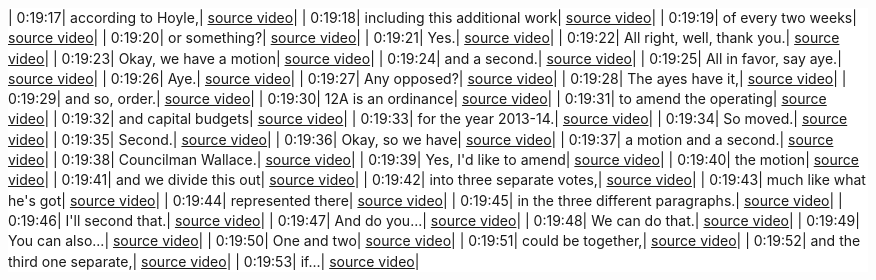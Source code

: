 | 0:19:17| according to Hoyle,| [source video](https://archive.org/details/citycouncilr265140304?start=1157)|
| 0:19:18| including this additional work| [source video](https://archive.org/details/citycouncilr265140304?start=1158)|
| 0:19:19| of every two weeks| [source video](https://archive.org/details/citycouncilr265140304?start=1159)|
| 0:19:20| or something?| [source video](https://archive.org/details/citycouncilr265140304?start=1160)|
| 0:19:21| Yes.| [source video](https://archive.org/details/citycouncilr265140304?start=1161)|
| 0:19:22| All right, well, thank you.| [source video](https://archive.org/details/citycouncilr265140304?start=1162)|
| 0:19:23| Okay, we have a motion| [source video](https://archive.org/details/citycouncilr265140304?start=1163)|
| 0:19:24| and a second.| [source video](https://archive.org/details/citycouncilr265140304?start=1164)|
| 0:19:25| All in favor, say aye.| [source video](https://archive.org/details/citycouncilr265140304?start=1165)|
| 0:19:26| Aye.| [source video](https://archive.org/details/citycouncilr265140304?start=1166)|
| 0:19:27| Any opposed?| [source video](https://archive.org/details/citycouncilr265140304?start=1167)|
| 0:19:28| The ayes have it,| [source video](https://archive.org/details/citycouncilr265140304?start=1168)|
| 0:19:29| and so, order.| [source video](https://archive.org/details/citycouncilr265140304?start=1169)|
| 0:19:30| 12A is an ordinance| [source video](https://archive.org/details/citycouncilr265140304?start=1170)|
| 0:19:31| to amend the operating| [source video](https://archive.org/details/citycouncilr265140304?start=1171)|
| 0:19:32| and capital budgets| [source video](https://archive.org/details/citycouncilr265140304?start=1172)|
| 0:19:33| for the year 2013-14.| [source video](https://archive.org/details/citycouncilr265140304?start=1173)|
| 0:19:34| So moved.| [source video](https://archive.org/details/citycouncilr265140304?start=1174)|
| 0:19:35| Second.| [source video](https://archive.org/details/citycouncilr265140304?start=1175)|
| 0:19:36| Okay, so we have| [source video](https://archive.org/details/citycouncilr265140304?start=1176)|
| 0:19:37| a motion and a second.| [source video](https://archive.org/details/citycouncilr265140304?start=1177)|
| 0:19:38| Councilman Wallace.| [source video](https://archive.org/details/citycouncilr265140304?start=1178)|
| 0:19:39| Yes, I'd like to amend| [source video](https://archive.org/details/citycouncilr265140304?start=1179)|
| 0:19:40| the motion| [source video](https://archive.org/details/citycouncilr265140304?start=1180)|
| 0:19:41| and we divide this out| [source video](https://archive.org/details/citycouncilr265140304?start=1181)|
| 0:19:42| into three separate votes,| [source video](https://archive.org/details/citycouncilr265140304?start=1182)|
| 0:19:43| much like what he's got| [source video](https://archive.org/details/citycouncilr265140304?start=1183)|
| 0:19:44| represented there| [source video](https://archive.org/details/citycouncilr265140304?start=1184)|
| 0:19:45| in the three different paragraphs.| [source video](https://archive.org/details/citycouncilr265140304?start=1185)|
| 0:19:46| I'll second that.| [source video](https://archive.org/details/citycouncilr265140304?start=1186)|
| 0:19:47| And do you...| [source video](https://archive.org/details/citycouncilr265140304?start=1187)|
| 0:19:48| We can do that.| [source video](https://archive.org/details/citycouncilr265140304?start=1188)|
| 0:19:49| You can also...| [source video](https://archive.org/details/citycouncilr265140304?start=1189)|
| 0:19:50| One and two| [source video](https://archive.org/details/citycouncilr265140304?start=1190)|
| 0:19:51| could be together,| [source video](https://archive.org/details/citycouncilr265140304?start=1191)|
| 0:19:52| and the third one separate,| [source video](https://archive.org/details/citycouncilr265140304?start=1192)|
| 0:19:53| if...| [source video](https://archive.org/details/citycouncilr265140304?start=1193)|